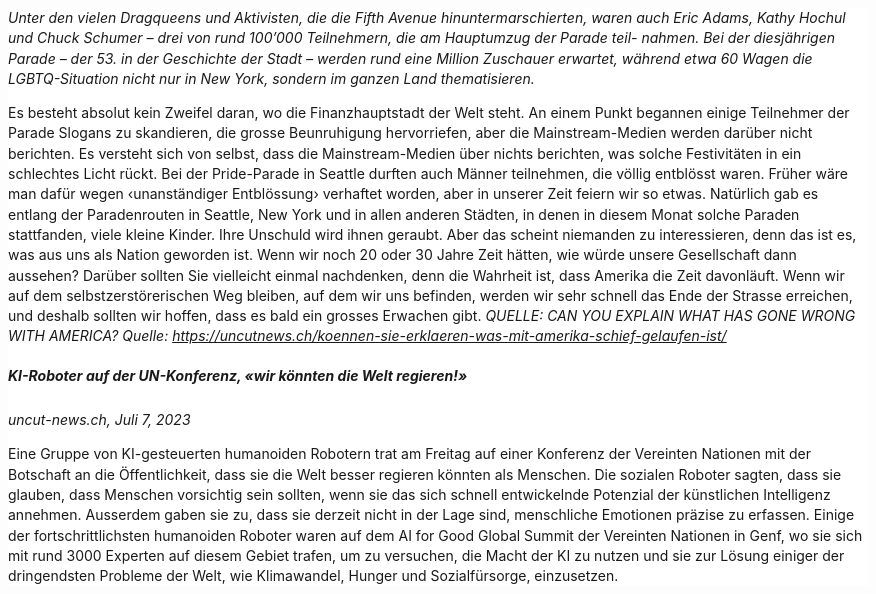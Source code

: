 _Unter den vielen Dragqueens und Aktivisten, die die Fifth Avenue hinuntermarschierten, waren auch Eric Adams,_
_Kathy Hochul und Chuck Schumer – drei von rund 100’000 Teilnehmern, die am Hauptumzug der Parade teil-_
_nahmen._
_Bei der diesjährigen Parade – der 53. in der Geschichte der Stadt – werden rund eine Million Zuschauer erwartet,_
_während etwa 60 Wagen die LGBTQ-Situation nicht nur in New York, sondern im ganzen Land thematisieren._

Es besteht absolut kein Zweifel daran, wo die Finanzhauptstadt der Welt steht.
An einem Punkt begannen einige Teilnehmer der Parade Slogans zu skandieren, die grosse Beunruhigung
hervorriefen, aber die Mainstream-Medien werden darüber nicht berichten. Es versteht sich von selbst, dass
die Mainstream-Medien über nichts berichten, was solche Festivitäten in ein schlechtes Licht rückt.
Bei der Pride-Parade in Seattle durften auch Männer teilnehmen, die völlig entblösst waren. Früher wäre
man dafür wegen ‹unanständiger Entblössung› verhaftet worden, aber in unserer Zeit feiern wir so etwas.
Natürlich gab es entlang der Paradenrouten in Seattle, New York und in allen anderen Städten, in denen in
diesem Monat solche Paraden stattfanden, viele kleine Kinder. Ihre Unschuld wird ihnen geraubt. Aber das
scheint niemanden zu interessieren, denn das ist es, was aus uns als Nation geworden ist.
Wenn wir noch 20 oder 30 Jahre Zeit hätten, wie würde unsere Gesellschaft dann aussehen?
Darüber sollten Sie vielleicht einmal nachdenken, denn die Wahrheit ist, dass Amerika die Zeit davonläuft.
Wenn wir auf dem selbstzerstörerischen Weg bleiben, auf dem wir uns befinden, werden wir sehr schnell
das Ende der Strasse erreichen, und deshalb sollten wir hoffen, dass es bald ein grosses Erwachen gibt.
_QUELLE: CAN YOU EXPLAIN WHAT HAS GONE WRONG WITH AMERICA?_
_Quelle: https://uncutnews.ch/koennen-sie-erklaeren-was-mit-amerika-schief-gelaufen-ist/_

##### KI-Roboter auf der UN-Konferenz, «wir könnten die Welt regieren!»
_uncut-news.ch, Juli 7, 2023_

Eine Gruppe von KI-gesteuerten humanoiden Robotern trat am Freitag auf einer Konferenz der Vereinten
Nationen mit der Botschaft an die Öffentlichkeit, dass sie die Welt besser regieren könnten als Menschen.
Die sozialen Roboter sagten, dass sie glauben, dass Menschen vorsichtig sein sollten, wenn sie das sich
schnell entwickelnde Potenzial der künstlichen Intelligenz annehmen. Ausserdem gaben sie zu, dass sie
derzeit nicht in der Lage sind, menschliche Emotionen präzise zu erfassen.
Einige der fortschrittlichsten humanoiden Roboter waren auf dem AI for Good Global Summit der Vereinten
Nationen in Genf, wo sie sich mit rund 3000 Experten auf diesem Gebiet trafen, um zu versuchen, die
Macht der KI zu nutzen und sie zur Lösung einiger der dringendsten Probleme der Welt, wie Klimawandel,
Hunger und Sozialfürsorge, einzusetzen.

